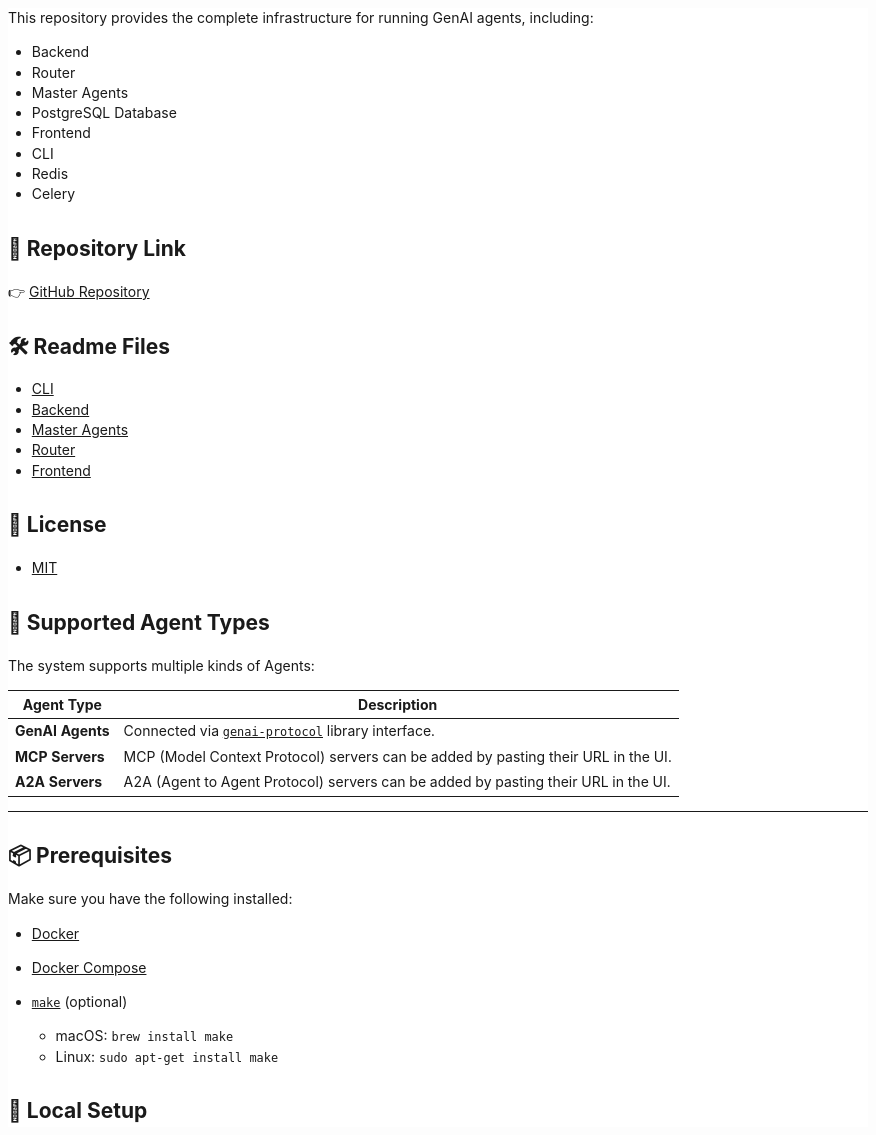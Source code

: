 This repository provides the complete infrastructure for running GenAI agents, including:

* Backend
* Router
* Master Agents
* PostgreSQL Database
* Frontend
* CLI
* Redis
* Celery

## 📎 Repository Link

👉 [GitHub Repository](https://github.com/genai-works-org/genai-agentos)

## 🛠️ Readme Files

* [CLI](cli/README.md)
* [Backend](backend/README.md)
* [Master Agents](master-agent/README.md)
* [Router](router/README.md)
* [Frontend](frontend/README.md)

## 📄️ License
* [MIT](LICENSE)


## 🧠 Supported Agent Types

The system supports multiple kinds of Agents:

| Agent Type       | Description                                                                                   |
|------------------|-----------------------------------------------------------------------------------------------|
| **GenAI Agents** | Connected via [`genai-protocol`](https://pypi.org/project/genai-protocol/) library interface. |
| **MCP Servers**  | MCP (Model Context Protocol) servers can be added by pasting their URL in the UI.             |
| **A2A Servers**  | A2A (Agent to Agent Protocol) servers can be added by pasting their URL in the UI.            |

---

## 📦 Prerequisites

Make sure you have the following installed:

* [Docker](https://www.docker.com/)
* [Docker Compose](https://docs.docker.com/compose/)
* [`make`](https://www.gnu.org/software/make/) (optional)

  * macOS: `brew install make`
  * Linux: `sudo apt-get install make`

## 🚀 Local Setup
